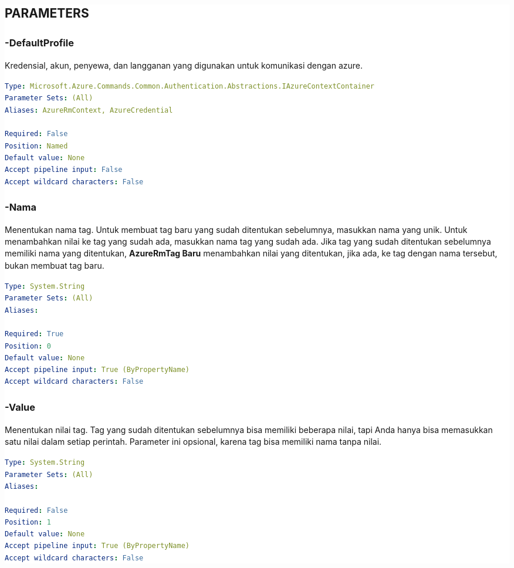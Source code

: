 ## PARAMETERS

### -DefaultProfile
Kredensial, akun, penyewa, dan langganan yang digunakan untuk komunikasi dengan azure.

```yaml
Type: Microsoft.Azure.Commands.Common.Authentication.Abstractions.IAzureContextContainer
Parameter Sets: (All)
Aliases: AzureRmContext, AzureCredential

Required: False
Position: Named
Default value: None
Accept pipeline input: False
Accept wildcard characters: False
```

### -Nama
Menentukan nama tag.
Untuk membuat tag baru yang sudah ditentukan sebelumnya, masukkan nama yang unik.
Untuk menambahkan nilai ke tag yang sudah ada, masukkan nama tag yang sudah ada.
Jika tag yang sudah ditentukan sebelumnya memiliki nama yang ditentukan, **AzureRmTag Baru** menambahkan nilai yang ditentukan, jika ada, ke tag dengan nama tersebut, bukan membuat tag baru.

```yaml
Type: System.String
Parameter Sets: (All)
Aliases:

Required: True
Position: 0
Default value: None
Accept pipeline input: True (ByPropertyName)
Accept wildcard characters: False
```

### -Value
Menentukan nilai tag.
Tag yang sudah ditentukan sebelumnya bisa memiliki beberapa nilai, tapi Anda hanya bisa memasukkan satu nilai dalam setiap perintah.
Parameter ini opsional, karena tag bisa memiliki nama tanpa nilai.

```yaml
Type: System.String
Parameter Sets: (All)
Aliases:

Required: False
Position: 1
Default value: None
Accept pipeline input: True (ByPropertyName)
Accept wildcard characters: False
```
